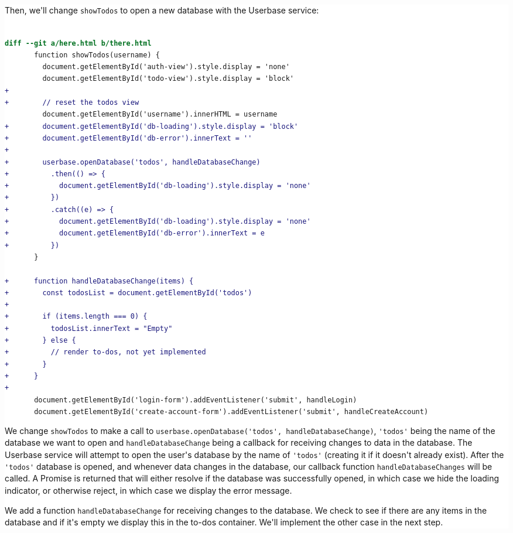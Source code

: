 Then, we'll change `showTodos` to open a new database with the Userbase service:

```diff

diff --git a/here.html b/there.html
       function showTodos(username) {
         document.getElementById('auth-view').style.display = 'none'
         document.getElementById('todo-view').style.display = 'block'
+        
+        // reset the todos view
         document.getElementById('username').innerHTML = username
+        document.getElementById('db-loading').style.display = 'block'
+        document.getElementById('db-error').innerText = ''
+
+        userbase.openDatabase('todos', handleDatabaseChange)
+          .then(() => {
+            document.getElementById('db-loading').style.display = 'none'
+          })
+          .catch((e) => {
+            document.getElementById('db-loading').style.display = 'none'
+            document.getElementById('db-error').innerText = e
+          })
       }
 
+      function handleDatabaseChange(items) {
+        const todosList = document.getElementById('todos')
+
+        if (items.length === 0) {
+          todosList.innerText = "Empty"
+        } else {
+          // render to-dos, not yet implemented
+        }
+      }      
+
       document.getElementById('login-form').addEventListener('submit', handleLogin)
       document.getElementById('create-account-form').addEventListener('submit', handleCreateAccount)
```

We change `showTodos` to make a call to `userbase.openDatabase('todos',
handleDatabaseChange)`, `'todos'` being the name of the database we want to open
and `handleDatabaseChange` being a callback for receiving changes to data in the
database. The Userbase service will attempt to open the user's database by the
name of `'todos'` (creating it if it doesn't already exist). After the `'todos'`
database is opened, and whenever data changes in the database, our callback
function `handleDatabaseChanges` will be called. A Promise is returned that will
either resolve if the database was successfully opened, in which case we hide
the loading indicator, or otherwise reject, in which case we display the error
message.

We add a function `handleDatabaseChange` for receiving changes to the database.
We check to see if there are any items in the database and if it's empty we display
this in the to-dos container. We'll implement the other case in the next step.
